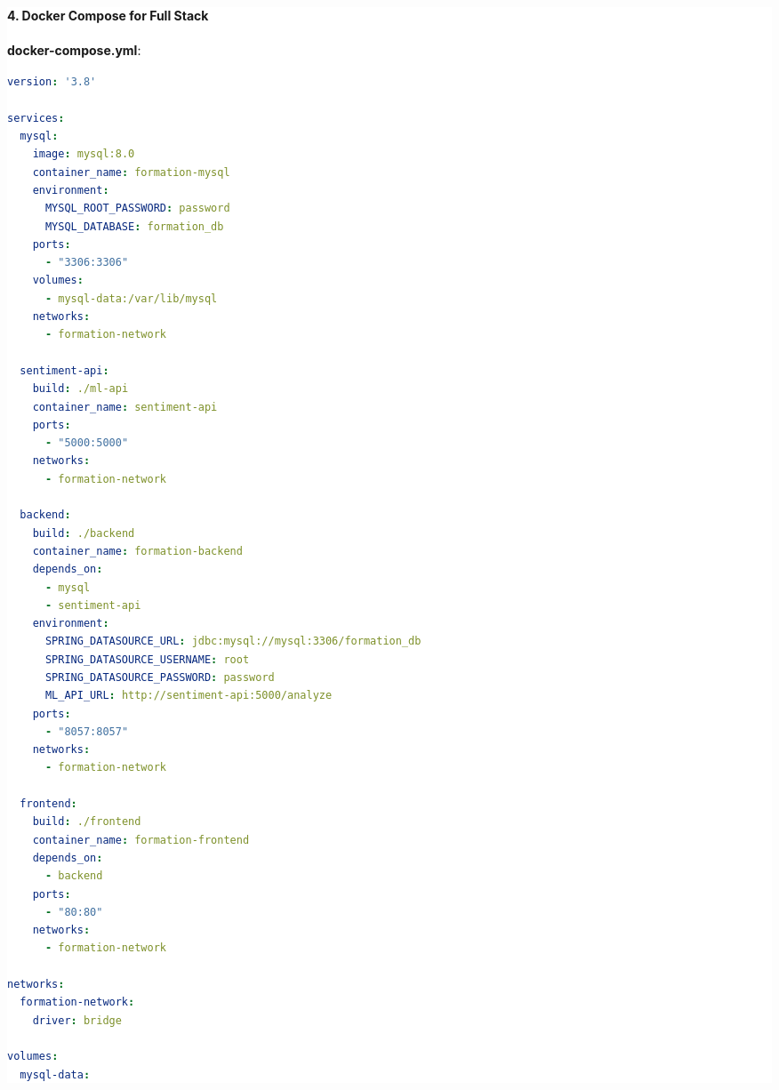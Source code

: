 #### 4. Docker Compose for Full Stack

**docker-compose.yml**:
```yaml
version: '3.8'

services:
  mysql:
    image: mysql:8.0
    container_name: formation-mysql
    environment:
      MYSQL_ROOT_PASSWORD: password
      MYSQL_DATABASE: formation_db
    ports:
      - "3306:3306"
    volumes:
      - mysql-data:/var/lib/mysql
    networks:
      - formation-network

  sentiment-api:
    build: ./ml-api
    container_name: sentiment-api
    ports:
      - "5000:5000"
    networks:
      - formation-network

  backend:
    build: ./backend
    container_name: formation-backend
    depends_on:
      - mysql
      - sentiment-api
    environment:
      SPRING_DATASOURCE_URL: jdbc:mysql://mysql:3306/formation_db
      SPRING_DATASOURCE_USERNAME: root
      SPRING_DATASOURCE_PASSWORD: password
      ML_API_URL: http://sentiment-api:5000/analyze
    ports:
      - "8057:8057"
    networks:
      - formation-network

  frontend:
    build: ./frontend
    container_name: formation-frontend
    depends_on:
      - backend
    ports:
      - "80:80"
    networks:
      - formation-network

networks:
  formation-network:
    driver: bridge

volumes:
  mysql-data:
```

